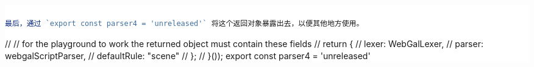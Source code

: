```js

最后，通过 `export const parser4 = 'unreleased'` 将这个返回对象暴露出去，以便其他地方使用。


```
//   // for the playground to work the returned object must contain these fields
//   return {
//     lexer: WebGalLexer,
//     parser: webgalScriptParser,
//     defaultRule: "scene"
//   };
// }());
export const parser4 = 'unreleased'

```
